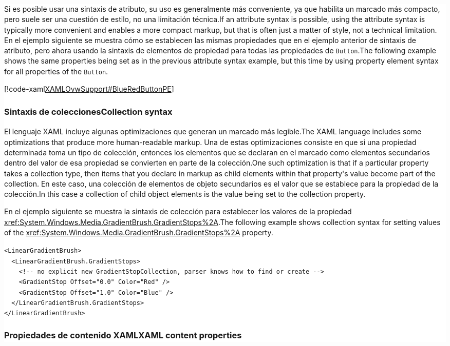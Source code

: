 <span data-ttu-id="7c783-151">Si es posible usar una sintaxis de atributo, su uso es generalmente más conveniente, ya que habilita un marcado más compacto, pero suele ser una cuestión de estilo, no una limitación técnica.</span><span class="sxs-lookup"><span data-stu-id="7c783-151">If an attribute syntax is possible, using the attribute syntax is typically more convenient and enables a more compact markup, but that is often just a matter of style, not a technical limitation.</span></span> <span data-ttu-id="7c783-152">En el ejemplo siguiente se muestra cómo se establecen las mismas propiedades que en el ejemplo anterior de sintaxis de atributo, pero ahora usando la sintaxis de elementos de propiedad para todas las propiedades de `Button`.</span><span class="sxs-lookup"><span data-stu-id="7c783-152">The following example shows the same properties being set as in the previous attribute syntax example, but this time by using property element syntax for all properties of the `Button`.</span></span>

[!code-xaml[XAMLOvwSupport#BlueRedButtonPE](~/samples/snippets/csharp/VS_Snippets_Wpf/XAMLOvwSupport/CSharp/Page1.xaml#blueredbuttonpe)]

### <a name="collection-syntax"></a><span data-ttu-id="7c783-153">Sintaxis de colecciones</span><span class="sxs-lookup"><span data-stu-id="7c783-153">Collection syntax</span></span>

<span data-ttu-id="7c783-154">El lenguaje XAML incluye algunas optimizaciones que generan un marcado más legible.</span><span class="sxs-lookup"><span data-stu-id="7c783-154">The XAML language includes some optimizations that produce more human-readable markup.</span></span> <span data-ttu-id="7c783-155">Una de estas optimizaciones consiste en que si una propiedad determinada toma un tipo de colección, entonces los elementos que se declaran en el marcado como elementos secundarios dentro del valor de esa propiedad se convierten en parte de la colección.</span><span class="sxs-lookup"><span data-stu-id="7c783-155">One such optimization is that if a particular property takes a collection type, then items that you declare in markup as child elements within that property's value become part of the collection.</span></span> <span data-ttu-id="7c783-156">En este caso, una colección de elementos de objeto secundarios es el valor que se establece para la propiedad de la colección.</span><span class="sxs-lookup"><span data-stu-id="7c783-156">In this case a collection of child object elements is the value being set to the collection property.</span></span>

<span data-ttu-id="7c783-157">En el ejemplo siguiente se muestra la sintaxis de colección para establecer los valores de la propiedad <xref:System.Windows.Media.GradientBrush.GradientStops%2A>.</span><span class="sxs-lookup"><span data-stu-id="7c783-157">The following example shows collection syntax for setting values of the <xref:System.Windows.Media.GradientBrush.GradientStops%2A> property.</span></span>

```xaml
<LinearGradientBrush>
  <LinearGradientBrush.GradientStops>
    <!-- no explicit new GradientStopCollection, parser knows how to find or create -->
    <GradientStop Offset="0.0" Color="Red" />
    <GradientStop Offset="1.0" Color="Blue" />
  </LinearGradientBrush.GradientStops>
</LinearGradientBrush>
```

### <a name="xaml-content-properties"></a><span data-ttu-id="7c783-158">Propiedades de contenido XAML</span><span class="sxs-lookup"><span data-stu-id="7c783-158">XAML content properties</span></span>
